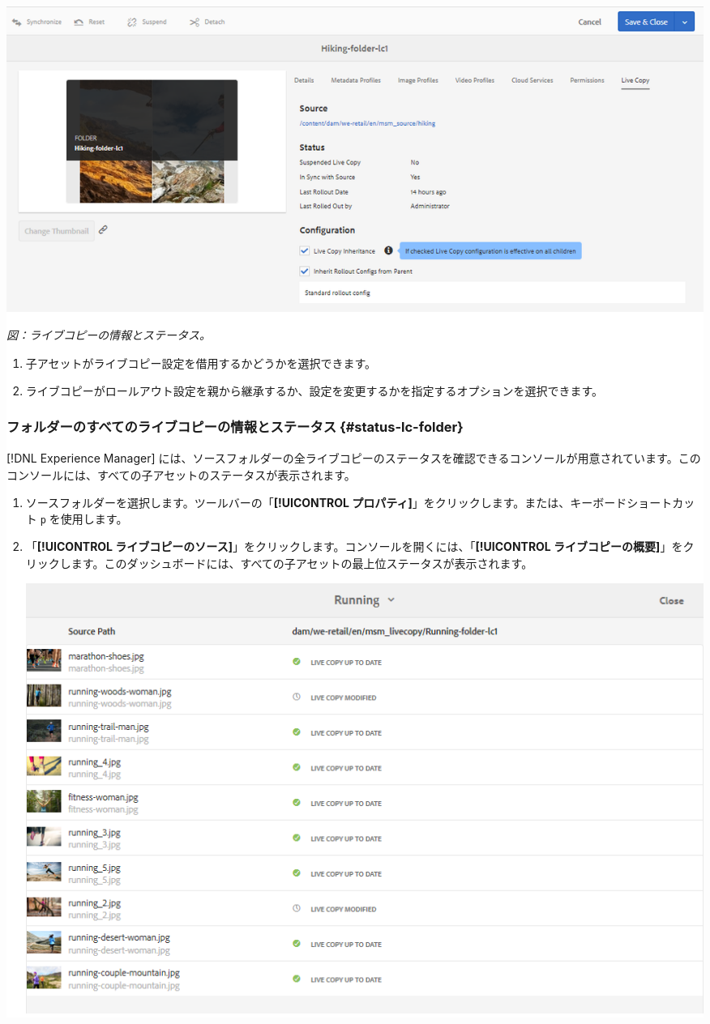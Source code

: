    ![ライブコピーの情報とステータスは、コンソールのプロパティに表示されます。](assets/lcfolder_info_properties.png)

   *図：ライブコピーの情報とステータス。*

1. 子アセットがライブコピー設定を借用するかどうかを選択できます。

1. ライブコピーがロールアウト設定を親から継承するか、設定を変更するかを指定するオプションを選択できます。

### フォルダーのすべてのライブコピーの情報とステータス {#status-lc-folder}

[!DNL Experience Manager] には、ソースフォルダーの全ライブコピーのステータスを確認できるコンソールが用意されています。このコンソールには、すべての子アセットのステータスが表示されます。

1. ソースフォルダーを選択します。ツールバーの「**[!UICONTROL プロパティ]**」をクリックします。または、キーボードショートカット `p` を使用します。
1. 「**[!UICONTROL ライブコピーのソース]**」をクリックします。コンソールを開くには、「**[!UICONTROL ライブコピーの概要]**」をクリックします。このダッシュボードには、すべての子アセットの最上位ステータスが表示されます。

   ![ソースのライブコピーコンソールにおけるライブコピーステータスの表示](assets/livecopy-statuses.png)

